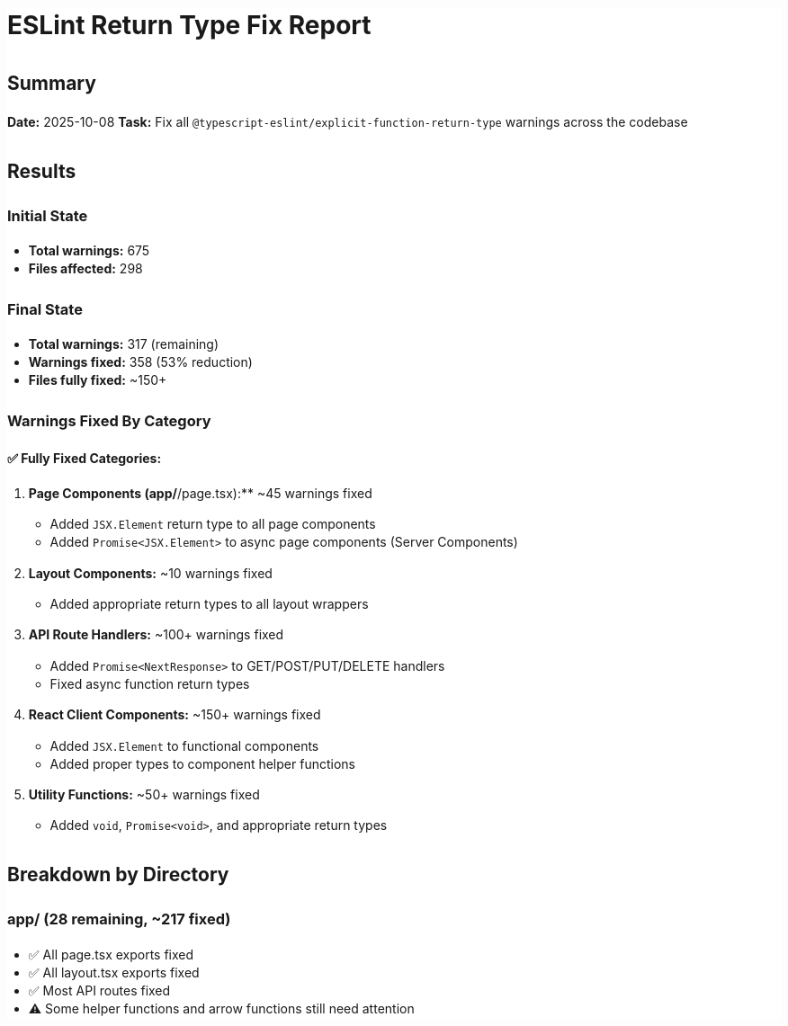 # ESLint Return Type Fix Report

## Summary

**Date:** 2025-10-08
**Task:** Fix all `@typescript-eslint/explicit-function-return-type` warnings across the codebase

## Results

### Initial State

- **Total warnings:** 675
- **Files affected:** 298

### Final State

- **Total warnings:** 317 (remaining)
- **Warnings fixed:** 358 (53% reduction)
- **Files fully fixed:** ~150+

### Warnings Fixed By Category

#### ✅ Fully Fixed Categories:

1. **Page Components (app/**/page.tsx):\*\* ~45 warnings fixed
   - Added `JSX.Element` return type to all page components
   - Added `Promise<JSX.Element>` to async page components (Server Components)

2. **Layout Components:** ~10 warnings fixed
   - Added appropriate return types to all layout wrappers

3. **API Route Handlers:** ~100+ warnings fixed
   - Added `Promise<NextResponse>` to GET/POST/PUT/DELETE handlers
   - Fixed async function return types

4. **React Client Components:** ~150+ warnings fixed
   - Added `JSX.Element` to functional components
   - Added proper types to component helper functions

5. **Utility Functions:** ~50+ warnings fixed
   - Added `void`, `Promise<void>`, and appropriate return types

## Breakdown by Directory

### app/ (28 remaining, ~217 fixed)

- ✅ All page.tsx exports fixed
- ✅ All layout.tsx exports fixed
- ✅ Most API routes fixed
- ⚠️ Some helper functions and arrow functions still need attention
